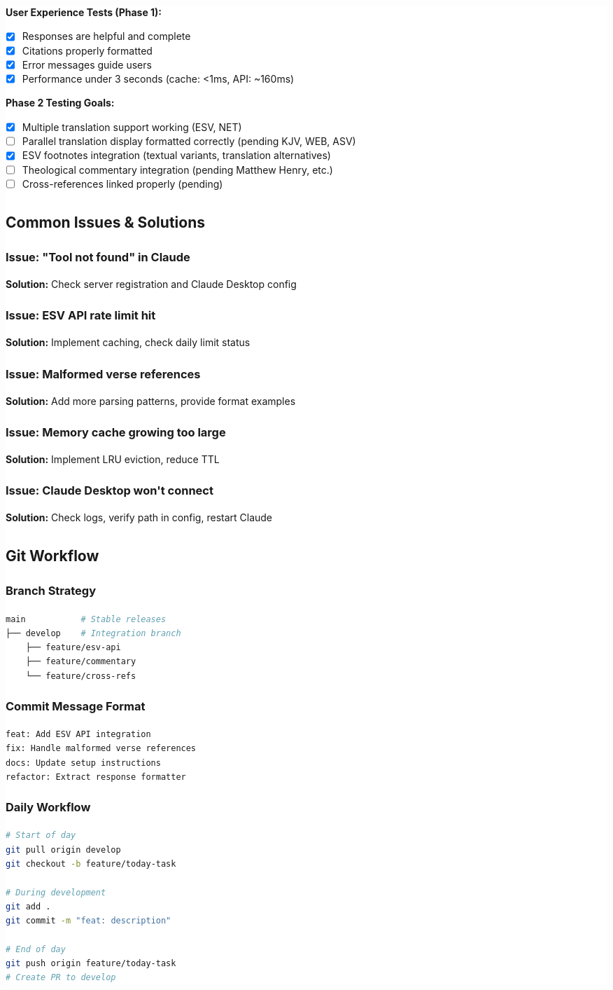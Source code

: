 **User Experience Tests (Phase 1):**
- [x] Responses are helpful and complete
- [x] Citations properly formatted
- [x] Error messages guide users
- [x] Performance under 3 seconds (cache: <1ms, API: ~160ms)

**Phase 2 Testing Goals:**
- [x] Multiple translation support working (ESV, NET)
- [ ] Parallel translation display formatted correctly (pending KJV, WEB, ASV)
- [x] ESV footnotes integration (textual variants, translation alternatives)
- [ ] Theological commentary integration (pending Matthew Henry, etc.)
- [ ] Cross-references linked properly (pending)

## Common Issues & Solutions

### Issue: "Tool not found" in Claude
**Solution:** Check server registration and Claude Desktop config

### Issue: ESV API rate limit hit
**Solution:** Implement caching, check daily limit status

### Issue: Malformed verse references
**Solution:** Add more parsing patterns, provide format examples

### Issue: Memory cache growing too large
**Solution:** Implement LRU eviction, reduce TTL

### Issue: Claude Desktop won't connect
**Solution:** Check logs, verify path in config, restart Claude

## Git Workflow

### Branch Strategy
```bash
main           # Stable releases
├── develop    # Integration branch
    ├── feature/esv-api
    ├── feature/commentary
    └── feature/cross-refs
```

### Commit Message Format
```
feat: Add ESV API integration
fix: Handle malformed verse references
docs: Update setup instructions
refactor: Extract response formatter
```

### Daily Workflow
```bash
# Start of day
git pull origin develop
git checkout -b feature/today-task

# During development
git add .
git commit -m "feat: description"

# End of day
git push origin feature/today-task
# Create PR to develop
```